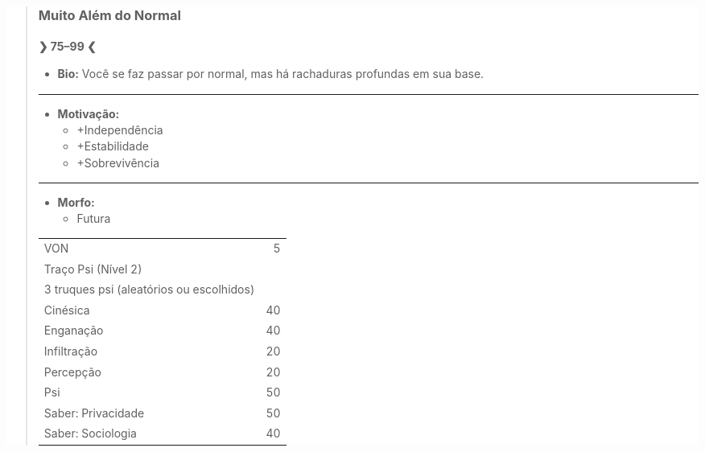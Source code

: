 </div>
</blockquote>


<blockquote class="header-bg smart-columns">
<div class="stat-list title-margin">
<div class="line-spread heading">

### Muito Além do Normal

<div class="no-wrap large-text">

**❯ 75–99 ❮**

</div></div>

- **Bio:** Você se faz passar por normal, mas há rachaduras profundas em sua base.

---

- **Motivação:**
  - +Independência
  - +Estabilidade
  - +Sobrevivência

---

- **Morfo:**
  - Futura

</div><div>



|                                                                       |    |
|:--------------------------------------------------------------------- | --:|
| VON                                                                   |  5 |
| Traço Psi (Nível 2)                      |    |
| 3 truques psi (aleatórios ou escolhidos) |    |
| Cinésica                                           | 40 |
| Enganação                                                   | 40 |
| Infiltração                                                           | 20 |
| Percepção                                                             | 20 |
| Psi                                                                   | 50 |
| Saber: Privacidade                       | 50 |
| Saber: Sociologia                                                     | 40 |

</div>
</blockquote>


</blockquote>


